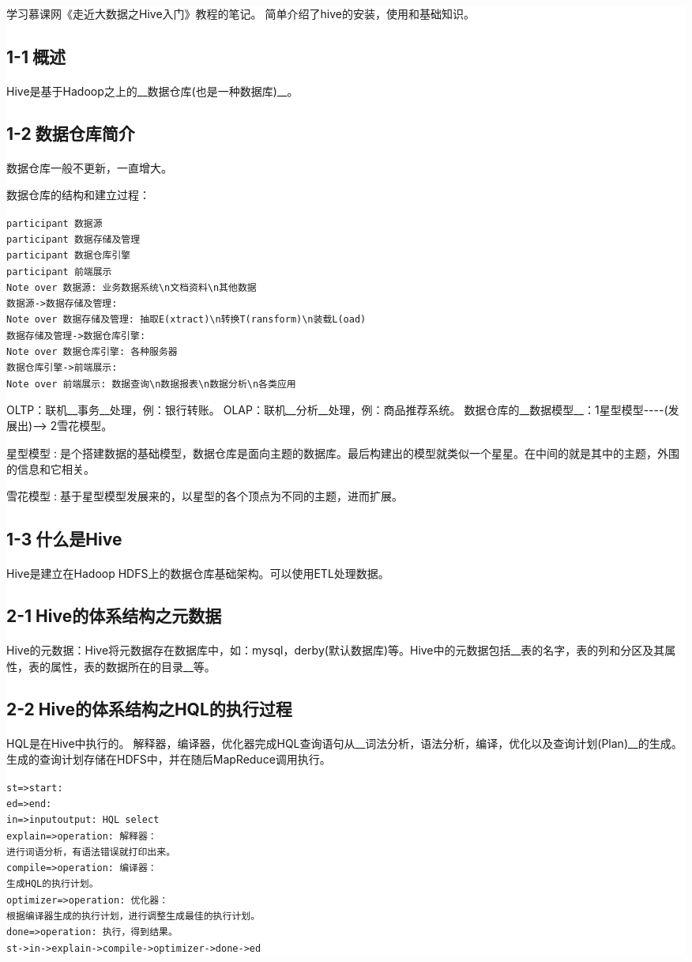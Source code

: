 学习慕课网《走近大数据之Hive入门》教程的笔记。
简单介绍了hive的安装，使用和基础知识。

## 1-1 概述
Hive是基于Hadoop之上的__数据仓库(也是一种数据库)__。

## 1-2 数据仓库简介
数据仓库一般不更新，一直增大。

数据仓库的结构和建立过程：
``` sequence
participant 数据源
participant 数据存储及管理
participant 数据仓库引擎
participant 前端展示
Note over 数据源: 业务数据系统\n文档资料\n其他数据
数据源->数据存储及管理: 
Note over 数据存储及管理: 抽取E(xtract)\n转换T(ransform)\n装载L(oad)
数据存储及管理->数据仓库引擎: 
Note over 数据仓库引擎: 各种服务器
数据仓库引擎->前端展示: 
Note over 前端展示: 数据查询\n数据报表\n数据分析\n各类应用
```
OLTP：联机__事务__处理，例：银行转账。
OLAP：联机__分析__处理，例：商品推荐系统。
数据仓库的__数据模型__：1星型模型----(发展出)--> 2雪花模型。

星型模型
: 是个搭建数据的基础模型，数据仓库是面向主题的数据库。最后构建出的模型就类似一个星星。在中间的就是其中的主题，外围的信息和它相关。

雪花模型
: 基于星型模型发展来的，以星型的各个顶点为不同的主题，进而扩展。

## 1-3 什么是Hive
Hive是建立在Hadoop HDFS上的数据仓库基础架构。可以使用ETL处理数据。

## 2-1 Hive的体系结构之元数据
Hive的元数据：Hive将元数据存在数据库中，如：mysql，derby(默认数据库)等。Hive中的元数据包括__表的名字，表的列和分区及其属性，表的属性，表的数据所在的目录__等。

## 2-2 Hive的体系结构之HQL的执行过程
HQL是在Hive中执行的。
解释器，编译器，优化器完成HQL查询语句从__词法分析，语法分析，编译，优化以及查询计划(Plan)__的生成。生成的查询计划存储在HDFS中，并在随后MapReduce调用执行。
``` flow
st=>start: 
ed=>end: 
in=>inputoutput: HQL select
explain=>operation: 解释器：
进行词语分析，有语法错误就打印出来。
compile=>operation: 编译器：
生成HQL的执行计划。
optimizer=>operation: 优化器：
根据编译器生成的执行计划，进行调整生成最佳的执行计划。
done=>operation: 执行，得到结果。
st->in->explain->compile->optimizer->done->ed
```
